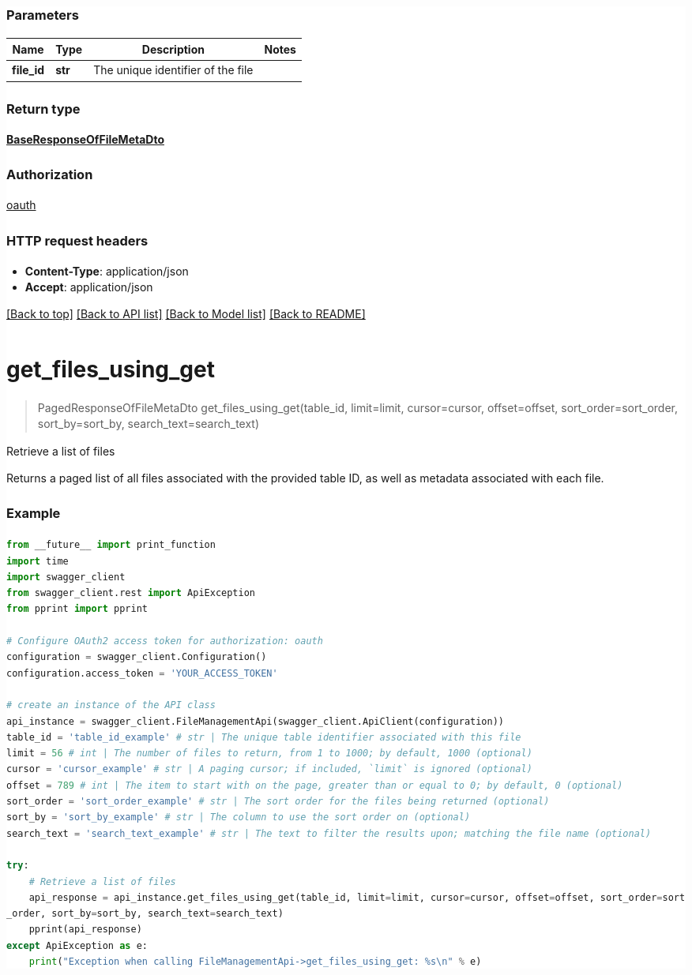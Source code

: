 ### Parameters

Name | Type | Description  | Notes
------------- | ------------- | ------------- | -------------
 **file_id** | **str**| The unique identifier of the file | 

### Return type

[**BaseResponseOfFileMetaDto**](BaseResponseOfFileMetaDto.md)

### Authorization

[oauth](../README.md#oauth)

### HTTP request headers

 - **Content-Type**: application/json
 - **Accept**: application/json

[[Back to top]](#) [[Back to API list]](../README.md#documentation-for-api-endpoints) [[Back to Model list]](../README.md#documentation-for-models) [[Back to README]](../README.md)

# **get_files_using_get**
> PagedResponseOfFileMetaDto get_files_using_get(table_id, limit=limit, cursor=cursor, offset=offset, sort_order=sort_order, sort_by=sort_by, search_text=search_text)

Retrieve a list of files

Returns a paged list of all files associated with the provided table ID, as well as metadata associated with each file.

### Example
```python
from __future__ import print_function
import time
import swagger_client
from swagger_client.rest import ApiException
from pprint import pprint

# Configure OAuth2 access token for authorization: oauth
configuration = swagger_client.Configuration()
configuration.access_token = 'YOUR_ACCESS_TOKEN'

# create an instance of the API class
api_instance = swagger_client.FileManagementApi(swagger_client.ApiClient(configuration))
table_id = 'table_id_example' # str | The unique table identifier associated with this file
limit = 56 # int | The number of files to return, from 1 to 1000; by default, 1000 (optional)
cursor = 'cursor_example' # str | A paging cursor; if included, `limit` is ignored (optional)
offset = 789 # int | The item to start with on the page, greater than or equal to 0; by default, 0 (optional)
sort_order = 'sort_order_example' # str | The sort order for the files being returned (optional)
sort_by = 'sort_by_example' # str | The column to use the sort order on (optional)
search_text = 'search_text_example' # str | The text to filter the results upon; matching the file name (optional)

try:
    # Retrieve a list of files
    api_response = api_instance.get_files_using_get(table_id, limit=limit, cursor=cursor, offset=offset, sort_order=sort_order, sort_by=sort_by, search_text=search_text)
    pprint(api_response)
except ApiException as e:
    print("Exception when calling FileManagementApi->get_files_using_get: %s\n" % e)
```
